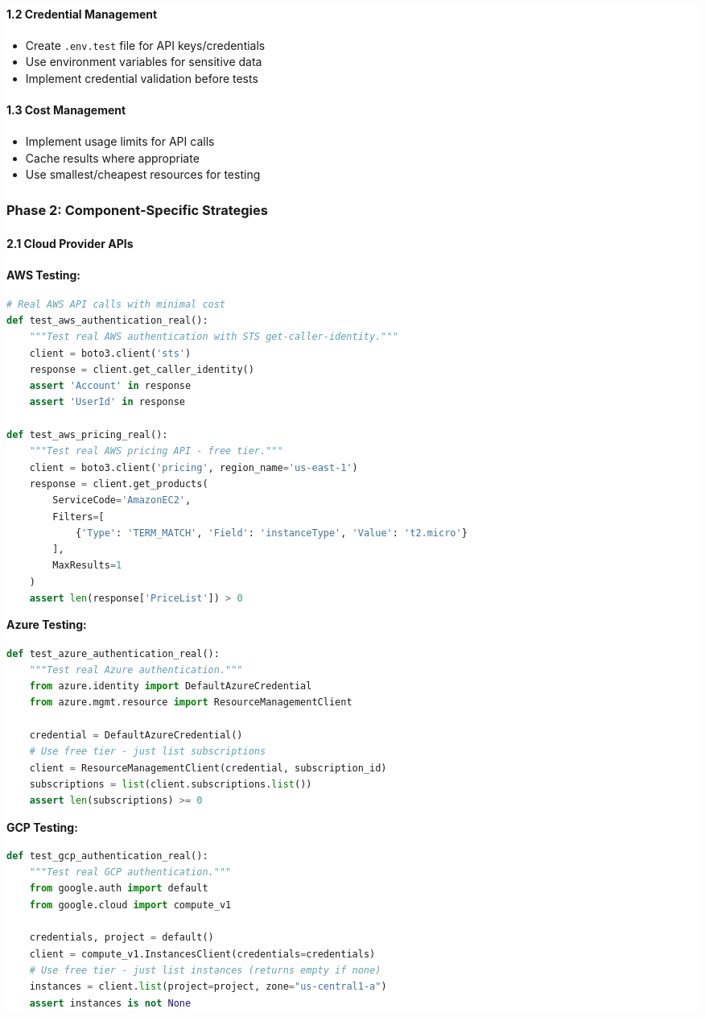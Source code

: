 #### **1.2 Credential Management**
- Create `.env.test` file for API keys/credentials
- Use environment variables for sensitive data
- Implement credential validation before tests

#### **1.3 Cost Management**
- Implement usage limits for API calls
- Cache results where appropriate
- Use smallest/cheapest resources for testing

### **Phase 2: Component-Specific Strategies**

#### **2.1 Cloud Provider APIs**

**AWS Testing:**
```python
# Real AWS API calls with minimal cost
def test_aws_authentication_real():
    """Test real AWS authentication with STS get-caller-identity."""
    client = boto3.client('sts')
    response = client.get_caller_identity()
    assert 'Account' in response
    assert 'UserId' in response

def test_aws_pricing_real():
    """Test real AWS pricing API - free tier."""
    client = boto3.client('pricing', region_name='us-east-1')
    response = client.get_products(
        ServiceCode='AmazonEC2',
        Filters=[
            {'Type': 'TERM_MATCH', 'Field': 'instanceType', 'Value': 't2.micro'}
        ],
        MaxResults=1
    )
    assert len(response['PriceList']) > 0
```

**Azure Testing:**
```python
def test_azure_authentication_real():
    """Test real Azure authentication."""
    from azure.identity import DefaultAzureCredential
    from azure.mgmt.resource import ResourceManagementClient
    
    credential = DefaultAzureCredential()
    # Use free tier - just list subscriptions
    client = ResourceManagementClient(credential, subscription_id)
    subscriptions = list(client.subscriptions.list())
    assert len(subscriptions) >= 0
```

**GCP Testing:**
```python
def test_gcp_authentication_real():
    """Test real GCP authentication."""
    from google.auth import default
    from google.cloud import compute_v1
    
    credentials, project = default()
    client = compute_v1.InstancesClient(credentials=credentials)
    # Use free tier - just list instances (returns empty if none)
    instances = client.list(project=project, zone="us-central1-a")
    assert instances is not None
```
